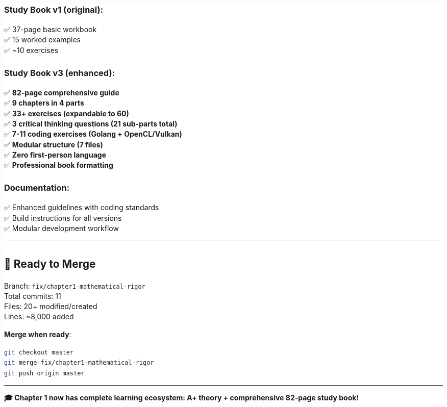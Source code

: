 ### **Study Book v1** (original):
✅ 37-page basic workbook  
✅ 15 worked examples  
✅ ~10 exercises  

### **Study Book v3** (enhanced):
✅ **82-page comprehensive guide**  
✅ **9 chapters in 4 parts**  
✅ **33+ exercises (expandable to 60)**  
✅ **3 critical thinking questions (21 sub-parts total)**  
✅ **7-11 coding exercises (Golang + OpenCL/Vulkan)**  
✅ **Modular structure (7 files)**  
✅ **Zero first-person language**  
✅ **Professional book formatting**  

### **Documentation**:
✅ Enhanced guidelines with coding standards  
✅ Build instructions for all versions  
✅ Modular development workflow  

---

## 🚀 Ready to Merge

Branch: `fix/chapter1-mathematical-rigor`  
Total commits: 11  
Files: 20+ modified/created  
Lines: ~8,000 added  

**Merge when ready**:
```bash
git checkout master
git merge fix/chapter1-mathematical-rigor
git push origin master
```

---

**🎓 Chapter 1 now has complete learning ecosystem: A+ theory + comprehensive 82-page study book!**

